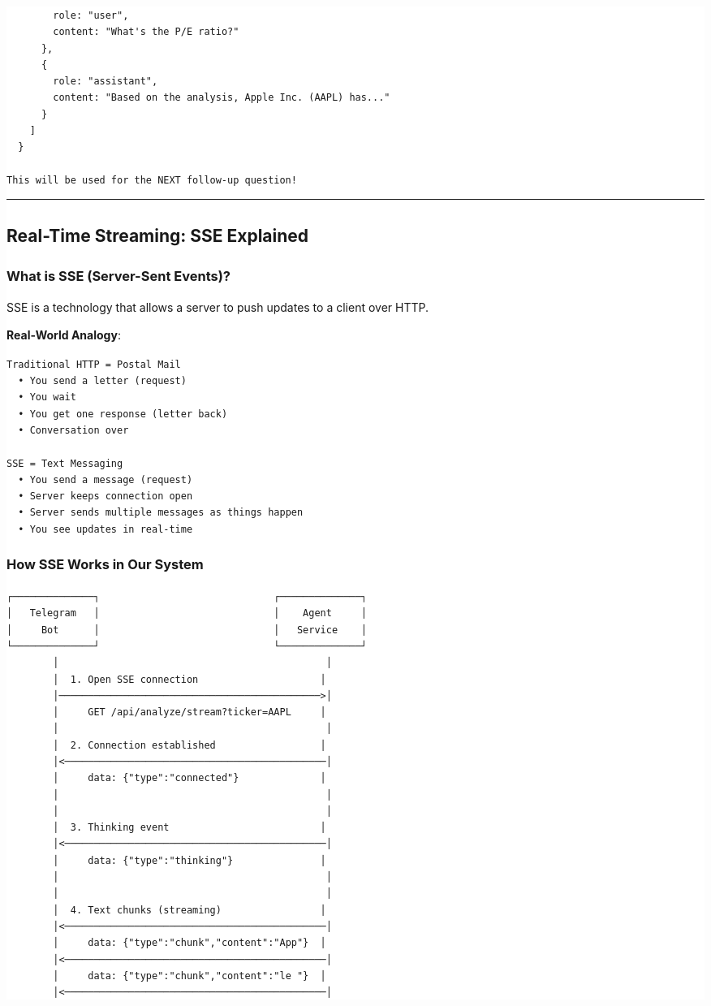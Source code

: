 ```
        role: "user",
        content: "What's the P/E ratio?"
      },
      {
        role: "assistant",
        content: "Based on the analysis, Apple Inc. (AAPL) has..."
      }
    ]
  }

This will be used for the NEXT follow-up question!
```

---

## Real-Time Streaming: SSE Explained

### What is SSE (Server-Sent Events)?

SSE is a technology that allows a server to push updates to a client over HTTP.

**Real-World Analogy**:
```
Traditional HTTP = Postal Mail
  • You send a letter (request)
  • You wait
  • You get one response (letter back)
  • Conversation over

SSE = Text Messaging
  • You send a message (request)
  • Server keeps connection open
  • Server sends multiple messages as things happen
  • You see updates in real-time
```

### How SSE Works in Our System

```
┌──────────────┐                              ┌──────────────┐
│   Telegram   │                              │    Agent     │
│     Bot      │                              │   Service    │
└──────────────┘                              └──────────────┘
        │                                              │
        │  1. Open SSE connection                     │
        │─────────────────────────────────────────────>│
        │     GET /api/analyze/stream?ticker=AAPL     │
        │                                              │
        │  2. Connection established                  │
        │<─────────────────────────────────────────────│
        │     data: {"type":"connected"}              │
        │                                              │
        │                                              │
        │  3. Thinking event                          │
        │<─────────────────────────────────────────────│
        │     data: {"type":"thinking"}               │
        │                                              │
        │                                              │
        │  4. Text chunks (streaming)                 │
        │<─────────────────────────────────────────────│
        │     data: {"type":"chunk","content":"App"}  │
        │<─────────────────────────────────────────────│
        │     data: {"type":"chunk","content":"le "}  │
        │<─────────────────────────────────────────────│
```